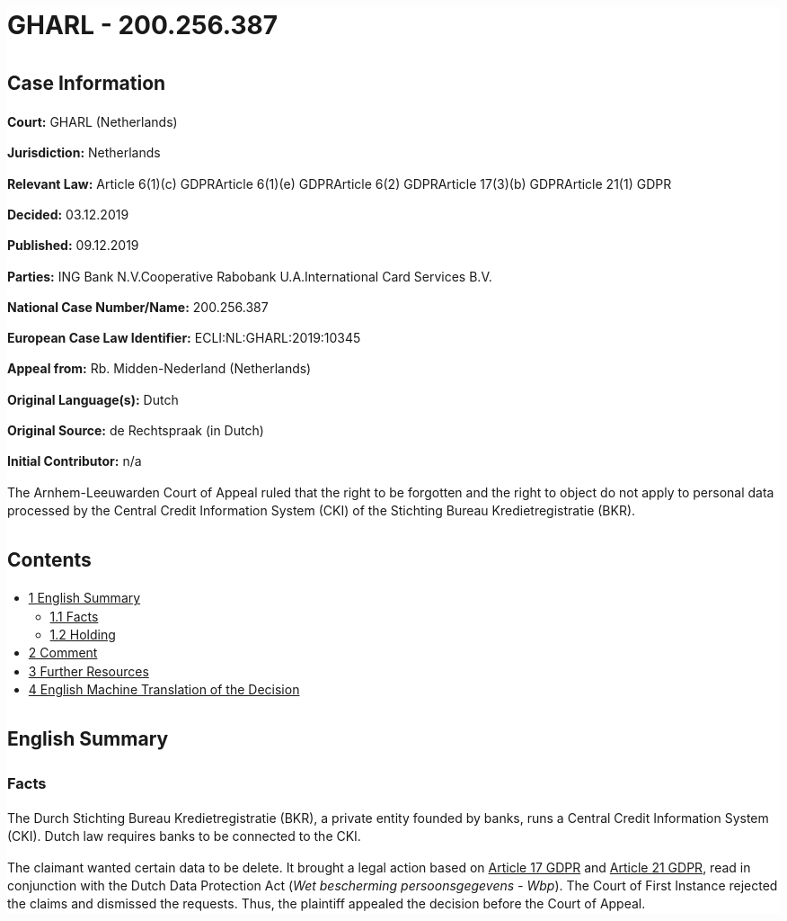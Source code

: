 # GHARL - 200.256.387

## Case Information

**Court:** GHARL (Netherlands)

**Jurisdiction:** Netherlands

**Relevant Law:** Article 6(1)(c) GDPRArticle 6(1)(e) GDPRArticle 6(2) GDPRArticle 17(3)(b) GDPRArticle 21(1) GDPR

**Decided:** 03.12.2019

**Published:** 09.12.2019

**Parties:** ING Bank N.V.Cooperative Rabobank U.A.International Card Services B.V.

**National Case Number/Name:** 200.256.387

**European Case Law Identifier:** ECLI:NL:GHARL:2019:10345

**Appeal from:** Rb. Midden-Nederland (Netherlands)

**Original Language(s):** Dutch

**Original Source:** de Rechtspraak (in Dutch)

**Initial Contributor:** n/a

The Arnhem-Leeuwarden Court of Appeal ruled that the right to be forgotten and the right to object do not apply to personal data processed by the Central Credit Information System (CKI) of the Stichting Bureau Kredietregistratie (BKR).

## Contents

*   [1 English Summary](#English_Summary)
    *   [1.1 Facts](#Facts)
    *   [1.2 Holding](#Holding)
*   [2 Comment](#Comment)
*   [3 Further Resources](#Further_Resources)
*   [4 English Machine Translation of the Decision](#English_Machine_Translation_of_the_Decision)

## English Summary

### Facts

The Durch Stichting Bureau Kredietregistratie (BKR), a private entity founded by banks, runs a Central Credit Information System (CKI). Dutch law requires banks to be connected to the CKI.

The claimant wanted certain data to be delete. It brought a legal action based on [Article 17 GDPR](/index.php?title=Article_17_GDPR "Article 17 GDPR") and [Article 21 GDPR](/index.php?title=Article_21_GDPR "Article 21 GDPR"), read in conjunction with the Dutch Data Protection Act (_Wet bescherming persoonsgegevens - Wbp_). The Court of First Instance rejected the claims and dismissed the requests. Thus, the plaintiff appealed the decision before the Court of Appeal.
